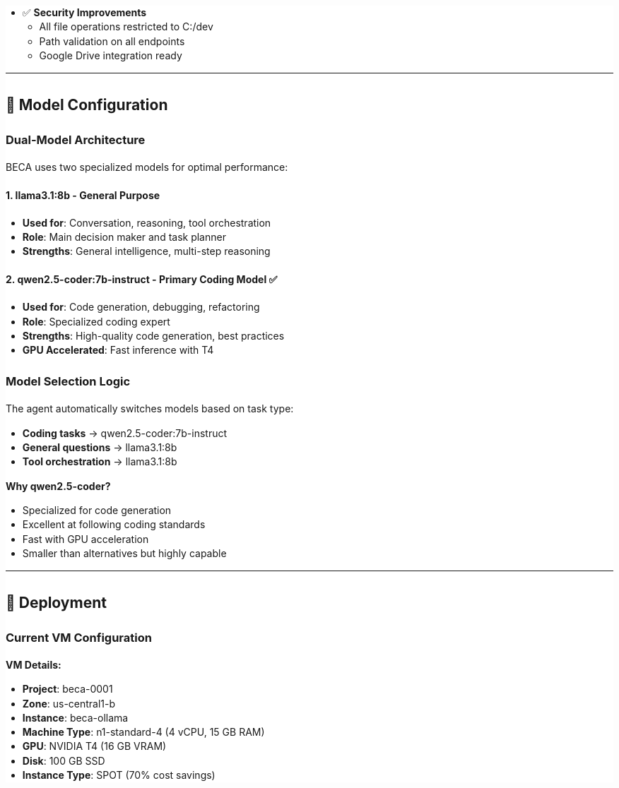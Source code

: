 - ✅ **Security Improvements**
  - All file operations restricted to C:/dev
  - Path validation on all endpoints
  - Google Drive integration ready

---

## 🤖 Model Configuration

### Dual-Model Architecture

BECA uses two specialized models for optimal performance:

#### 1. **llama3.1:8b** - General Purpose
- **Used for**: Conversation, reasoning, tool orchestration
- **Role**: Main decision maker and task planner
- **Strengths**: General intelligence, multi-step reasoning

#### 2. **qwen2.5-coder:7b-instruct** - Primary Coding Model ✅
- **Used for**: Code generation, debugging, refactoring
- **Role**: Specialized coding expert
- **Strengths**: High-quality code generation, best practices
- **GPU Accelerated**: Fast inference with T4

### Model Selection Logic

The agent automatically switches models based on task type:
- **Coding tasks** → qwen2.5-coder:7b-instruct
- **General questions** → llama3.1:8b
- **Tool orchestration** → llama3.1:8b

**Why qwen2.5-coder?**
- Specialized for code generation
- Excellent at following coding standards
- Fast with GPU acceleration
- Smaller than alternatives but highly capable

---

## 🚢 Deployment

### Current VM Configuration

**VM Details:**
- **Project**: beca-0001
- **Zone**: us-central1-b
- **Instance**: beca-ollama
- **Machine Type**: n1-standard-4 (4 vCPU, 15 GB RAM)
- **GPU**: NVIDIA T4 (16 GB VRAM)
- **Disk**: 100 GB SSD
- **Instance Type**: SPOT (70% cost savings)

